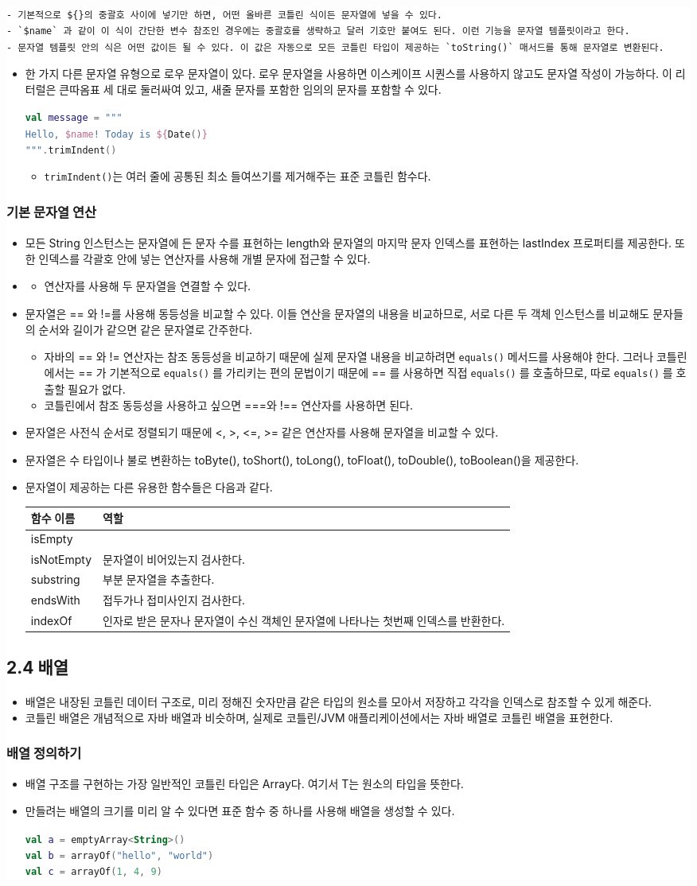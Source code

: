     - 기본적으로 ${}의 중괄호 사이에 넣기만 하면, 어떤 올바른 코틀린 식이든 문자열에 넣을 수 있다.
    - `$name` 과 같이 이 식이 간단한 변수 참조인 경우에는 중괄호를 생략하고 달러 기호만 붙여도 된다. 이런 기능을 문자열 템플릿이라고 한다.
    - 문자열 템플릿 안의 식은 어떤 값이든 될 수 있다. 이 값은 자동으로 모든 코틀린 타입이 제공하는 `toString()` 매서드를 통해 문자열로 변환된다.
- 한 가지 다른 문자열 유형으로 로우 문자열이 있다. 로우 문자열을 사용하면 이스케이프 시퀀스를 사용하지 않고도 문자열 작성이 가능하다. 이 리터럴은 큰따옴표 세 대로 둘러싸여 있고, 새줄 문자를 포함한 임의의 문자를 포함할 수 있다.
    
    ```kotlin
    val message = """
    Hello, $name! Today is ${Date()}
    """.trimIndent()
    ```
    
    - `trimIndent()`는 여러 줄에 공통된 최소 들여쓰기를 제거해주는 표준 코틀린 함수다.

### 기본 문자열 연산

- 모든 String 인스턴스는 문자열에 든 문자 수를 표현하는 length와 문자열의 마지막 문자 인덱스를 표현하는 lastIndex 프로퍼티를 제공한다. 또한 인덱스를 각괄호 안에 넣는 연산자를 사용해 개별 문자에 접근할 수 있다.
- + 연산자를 사용해 두 문자열을 연결할 수 있다.
- 문자열은 == 와 !=를 사용해 동등성을 비교할 수 있다. 이들 연산을 문자열의 내용을 비교하므로, 서로 다른 두 객체 인스턴스를 비교해도 문자들의 순서와 길이가 같으면 같은 문자열로 간주한다.
    - 자바의 == 와 != 연산자는 참조 동등성을 비교하기 때문에 실제 문자열 내용을 비교하려면 `equals()` 메서드를 사용해야 한다. 그러나 코틀린에서는 == 가 기본적으로 `equals()` 를 가리키는 편의 문법이기 때문에 == 를 사용하면 직접 `equals()` 를 호출하므로, 따로 `equals()` 를 호출할 필요가 없다.
    - 코틀린에서 참조 동등성을 사용하고 싶으면 ===와 !== 연산자를 사용하면 된다.
- 문자열은 사전식 순서로 정렬되기 때문에 <, >, <=, >= 같은 연산자를 사용해 문자열을 비교할 수 있다.
- 문자열은 수 타입이나 불로 변환하는 toByte(), toShort(), toLong(), toFloat(), toDouble(), toBoolean()을 제공한다.
- 문자열이 제공하는 다른 유용한 함수들은 다음과 같다.
    
    
    | 함수 이름 | 역할 |
    | --- | --- |
    | isEmpty
    isNotEmpty | 문자열이 비어있는지 검사한다. |
    | substring | 부분 문자열을 추출한다. |
    | endsWith | 접두가나 접미사인지 검사한다. |
    | indexOf | 인자로 받은 문자나 문자열이 수신 객체인 문자열에 나타나는 첫번째 인덱스를 반환한다.  |

## 2.4 배열

- 배열은 내장된 코틀린 데이터 구조로, 미리 정해진 숫자만큼 같은 타입의 원소를 모아서 저장하고 각각을 인덱스로 참조할 수 있게 해준다.
- 코틀린 배열은 개념적으로 자바 배열과 비슷하며, 실제로 코틀린/JVM 애플리케이션에서는 자바 배열로 코틀린 배열을 표현한다.

### 배열 정의하기

- 배열 구조를 구현하는 가장 일반적인 코틀린 타입은 Array<T>다. 여기서 T는 원소의 타입을 뜻한다.
- 만들려는 배열의 크기를 미리 알 수 있다면 표준 함수 중 하나를 사용해 배열을 생성할 수 있다.
    
    ```kotlin
    val a = emptyArray<String>()
    val b = arrayOf("hello", "world")
    val c = arrayOf(1, 4, 9)
    ```
    